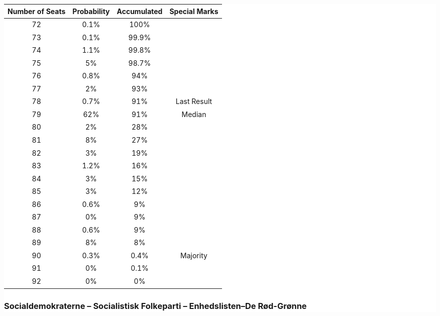 | Number of Seats | Probability | Accumulated | Special Marks |
|:---------------:|:-----------:|:-----------:|:-------------:|
| 72 | 0.1% | 100% |  |
| 73 | 0.1% | 99.9% |  |
| 74 | 1.1% | 99.8% |  |
| 75 | 5% | 98.7% |  |
| 76 | 0.8% | 94% |  |
| 77 | 2% | 93% |  |
| 78 | 0.7% | 91% | Last Result |
| 79 | 62% | 91% | Median |
| 80 | 2% | 28% |  |
| 81 | 8% | 27% |  |
| 82 | 3% | 19% |  |
| 83 | 1.2% | 16% |  |
| 84 | 3% | 15% |  |
| 85 | 3% | 12% |  |
| 86 | 0.6% | 9% |  |
| 87 | 0% | 9% |  |
| 88 | 0.6% | 9% |  |
| 89 | 8% | 8% |  |
| 90 | 0.3% | 0.4% | Majority |
| 91 | 0% | 0.1% |  |
| 92 | 0% | 0% |  |

### Socialdemokraterne – Socialistisk Folkeparti – Enhedslisten–De Rød-Grønne

